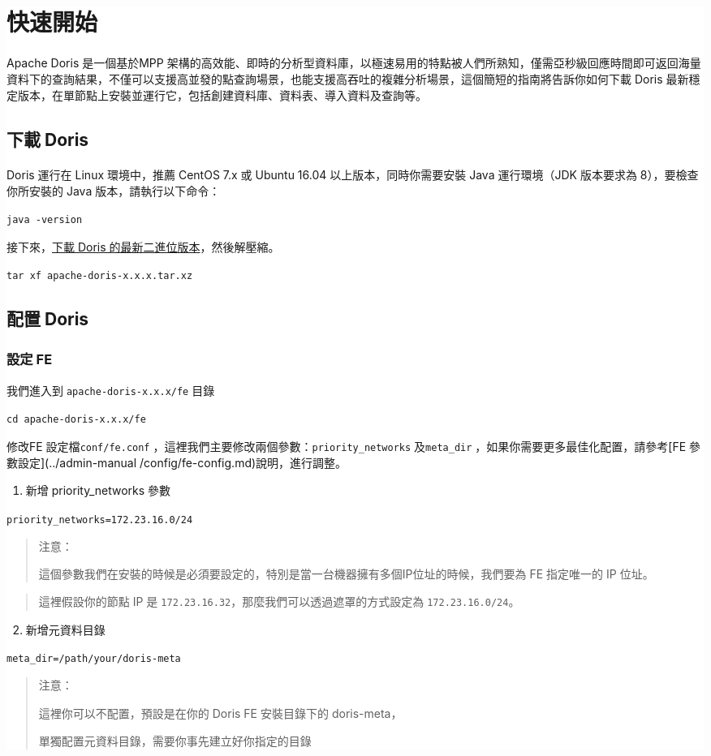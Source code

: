 # 快速開始

Apache Doris 是一個基於MPP 架構的高效能、即時的分析型資料庫，以極速易用的特點被人們所熟知，僅需亞秒級回應時間即可返回海量資料下的查詢結果，不僅可以支援高並發的點查詢場景，也能支援高吞吐的複雜分析場景，這個簡短的指南將告訴你如何下載 Doris 最新穩定版本，在單節點上安裝並運行它，包括創建資料庫、資料表、導入資料及查詢等。

## 下載 Doris

Doris 運行在 Linux 環境中，推薦 CentOS 7.x 或 Ubuntu 16.04 以上版本，同時你需要安裝 Java 運行環境（JDK 版本要求為 8），要檢查你所安裝的 Java 版本，請執行以下命令：

```
java -version
```

接下來，[下載 Doris 的最新二進位版本](https://doris.apache.org/zh-CN/download)，然後解壓縮。

```
tar xf apache-doris-x.x.x.tar.xz
```

## 配置 Doris

### 設定 FE

我們進入到 `apache-doris-x.x.x/fe` 目錄

```
cd apache-doris-x.x.x/fe
```

修改FE 設定檔`conf/fe.conf` ，這裡我們主要修改兩個參數：`priority_networks` 及`meta_dir` ，如果你需要更多最佳化配置，請參考[FE 參數設定](../admin-manual /config/fe-config.md)說明，進行調整。

1. 新增 priority_networks 參數

```
priority_networks=172.23.16.0/24
```

>注意：
>
>這個參數我們在安裝的時候是必須要設定的，特別是當一台機器擁有多個IP位址的時候，我們要為 FE 指定唯一的 IP 位址。

> 這裡假設你的節點 IP 是 `172.23.16.32`，那麼我們可以透過遮罩的方式設定為 `172.23.16.0/24`。

2. 新增元資料目錄

```
meta_dir=/path/your/doris-meta
```

>注意：
>
>這裡你可以不配置，預設是在你的 Doris FE 安裝目錄下的 doris-meta，
>
>單獨配置元資料目錄，需要你事先建立好你指定的目錄
